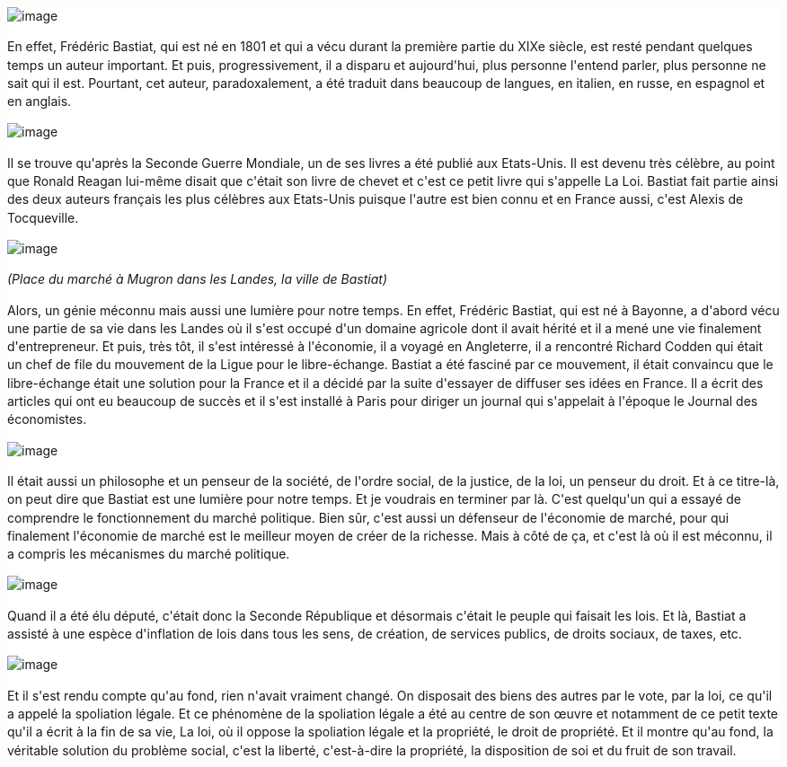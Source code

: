 ![image](assets/image/00/IMG01.webp)

En effet, Frédéric Bastiat, qui est né en 1801 et qui a vécu durant la première partie du XIXe siècle, est resté pendant quelques temps un auteur important. Et puis, progressivement, il a disparu et aujourd'hui, plus personne l'entend parler, plus personne ne sait qui il est. Pourtant, cet auteur, paradoxalement, a été traduit dans beaucoup de langues, en italien, en russe, en espagnol et en anglais.

![image](assets/image/00/img-113.webp)

Il se trouve qu'après la Seconde Guerre Mondiale, un de ses livres a été publié aux Etats-Unis. Il est devenu très célèbre, au point que Ronald Reagan lui-même disait que c'était son livre de chevet et c'est ce petit livre qui s'appelle La Loi. Bastiat fait partie ainsi des deux auteurs français les plus célèbres aux Etats-Unis puisque l'autre est bien connu et en France aussi, c'est Alexis de Tocqueville.

![image](assets/image/00/IMG28.webp)

_(Place du marché à Mugron dans les Landes, la ville de Bastiat)_

Alors, un génie méconnu mais aussi une lumière pour notre temps. En effet, Frédéric Bastiat, qui est né à Bayonne, a d'abord vécu une partie de sa vie dans les Landes où il s'est occupé d'un domaine agricole dont il avait hérité et il a mené une vie finalement d'entrepreneur. Et puis, très tôt, il s'est intéressé à l'économie, il a voyagé en Angleterre, il a rencontré Richard Codden qui était un chef de file du mouvement de la Ligue pour le libre-échange. Bastiat a été fasciné par ce mouvement, il était convaincu que le libre-échange était une solution pour la France et il a décidé par la suite d'essayer de diffuser ses idées en France. Il a écrit des articles qui ont eu beaucoup de succès et il s'est installé à Paris pour diriger un journal qui s'appelait à l'époque le Journal des économistes.

![image](assets/image/00/IMG15.webp)

Il était aussi un philosophe et un penseur de la société, de l'ordre social, de la justice, de la loi, un penseur du droit. Et à ce titre-là, on peut dire que Bastiat est une lumière pour notre temps. Et je voudrais en terminer par là. C'est quelqu'un qui a essayé de comprendre le fonctionnement du marché politique. Bien sûr, c'est aussi un défenseur de l'économie de marché, pour qui finalement l'économie de marché est le meilleur moyen de créer de la richesse. Mais à côté de ça, et c'est là où il est méconnu, il a compris les mécanismes du marché politique.

![image](assets/image/00/IMG24.webp)

Quand il a été élu député, c'était donc la Seconde République et désormais c'était le peuple qui faisait les lois. Et là, Bastiat a assisté à une espèce d'inflation de lois dans tous les sens, de création, de services publics, de droits sociaux, de taxes, etc.

![image](assets/image/00/IMG29.webp)

Et il s'est rendu compte qu'au fond, rien n'avait vraiment changé. On disposait des biens des autres par le vote, par la loi, ce qu'il a appelé la spoliation légale. Et ce phénomène de la spoliation légale a été au centre de son œuvre et notamment de ce petit texte qu'il a écrit à la fin de sa vie, La loi, où il oppose la spoliation légale et la propriété, le droit de propriété. Et il montre qu'au fond, la véritable solution du problème social, c'est la liberté, c'est-à-dire la propriété, la disposition de soi et du fruit de son travail.
